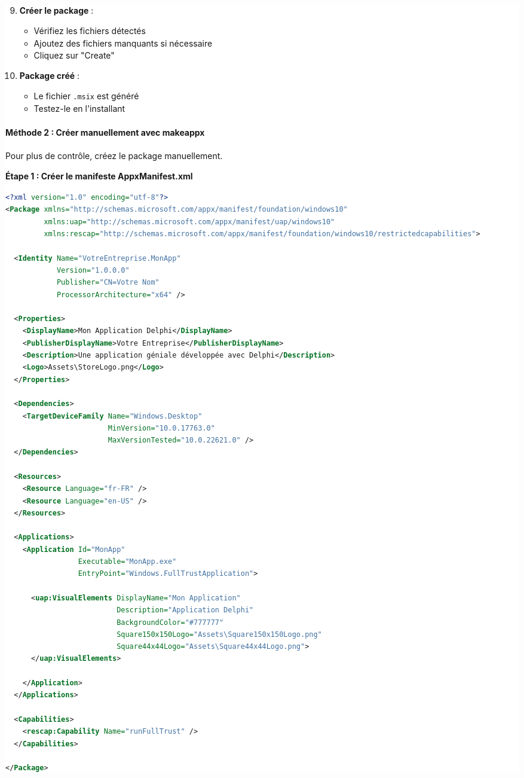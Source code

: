 9. **Créer le package** :
   - Vérifiez les fichiers détectés
   - Ajoutez des fichiers manquants si nécessaire
   - Cliquez sur "Create"

10. **Package créé** :
    - Le fichier `.msix` est généré
    - Testez-le en l'installant

#### Méthode 2 : Créer manuellement avec makeappx

Pour plus de contrôle, créez le package manuellement.

**Étape 1 : Créer le manifeste AppxManifest.xml**

```xml
<?xml version="1.0" encoding="utf-8"?>
<Package xmlns="http://schemas.microsoft.com/appx/manifest/foundation/windows10"
         xmlns:uap="http://schemas.microsoft.com/appx/manifest/uap/windows10"
         xmlns:rescap="http://schemas.microsoft.com/appx/manifest/foundation/windows10/restrictedcapabilities">

  <Identity Name="VotreEntreprise.MonApp"
            Version="1.0.0.0"
            Publisher="CN=Votre Nom"
            ProcessorArchitecture="x64" />

  <Properties>
    <DisplayName>Mon Application Delphi</DisplayName>
    <PublisherDisplayName>Votre Entreprise</PublisherDisplayName>
    <Description>Une application géniale développée avec Delphi</Description>
    <Logo>Assets\StoreLogo.png</Logo>
  </Properties>

  <Dependencies>
    <TargetDeviceFamily Name="Windows.Desktop"
                        MinVersion="10.0.17763.0"
                        MaxVersionTested="10.0.22621.0" />
  </Dependencies>

  <Resources>
    <Resource Language="fr-FR" />
    <Resource Language="en-US" />
  </Resources>

  <Applications>
    <Application Id="MonApp"
                 Executable="MonApp.exe"
                 EntryPoint="Windows.FullTrustApplication">

      <uap:VisualElements DisplayName="Mon Application"
                          Description="Application Delphi"
                          BackgroundColor="#777777"
                          Square150x150Logo="Assets\Square150x150Logo.png"
                          Square44x44Logo="Assets\Square44x44Logo.png">
      </uap:VisualElements>

    </Application>
  </Applications>

  <Capabilities>
    <rescap:Capability Name="runFullTrust" />
  </Capabilities>

</Package>
```